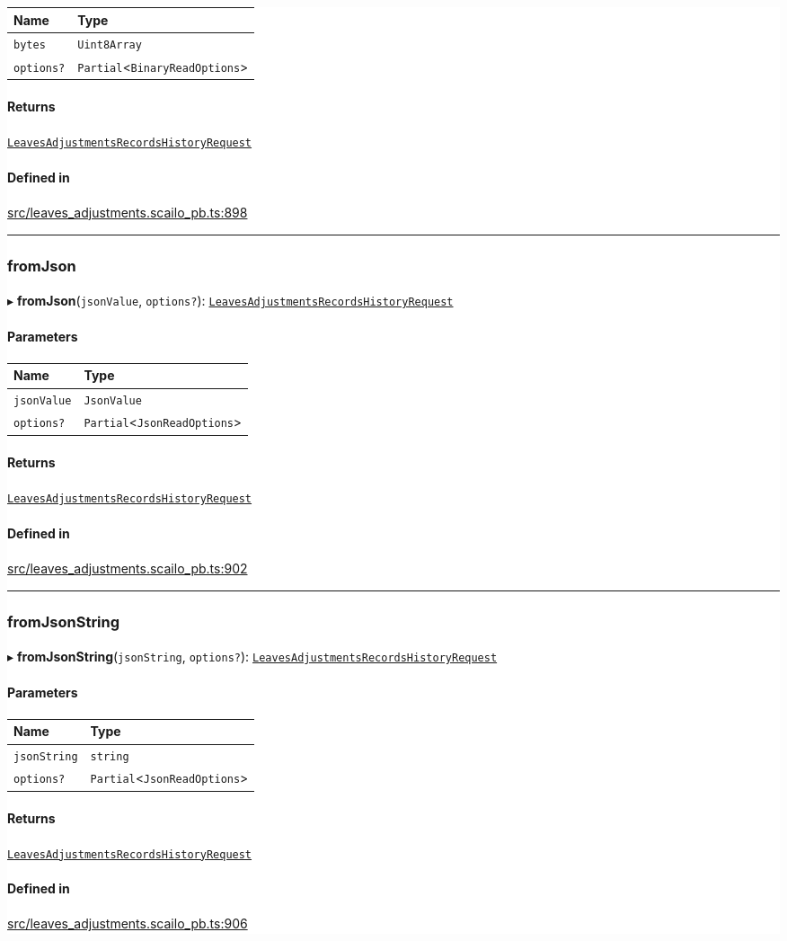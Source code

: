 | Name | Type |
| :------ | :------ |
| `bytes` | `Uint8Array` |
| `options?` | `Partial`\<`BinaryReadOptions`\> |

#### Returns

[`LeavesAdjustmentsRecordsHistoryRequest`](LeavesAdjustmentsRecordsHistoryRequest.md)

#### Defined in

[src/leaves_adjustments.scailo_pb.ts:898](https://github.com/scailo/ts-sdk/blob/c10a36b57201dfa5903d4b53efa1e62aa6208936/src/leaves_adjustments.scailo_pb.ts#L898)

___

### fromJson

▸ **fromJson**(`jsonValue`, `options?`): [`LeavesAdjustmentsRecordsHistoryRequest`](LeavesAdjustmentsRecordsHistoryRequest.md)

#### Parameters

| Name | Type |
| :------ | :------ |
| `jsonValue` | `JsonValue` |
| `options?` | `Partial`\<`JsonReadOptions`\> |

#### Returns

[`LeavesAdjustmentsRecordsHistoryRequest`](LeavesAdjustmentsRecordsHistoryRequest.md)

#### Defined in

[src/leaves_adjustments.scailo_pb.ts:902](https://github.com/scailo/ts-sdk/blob/c10a36b57201dfa5903d4b53efa1e62aa6208936/src/leaves_adjustments.scailo_pb.ts#L902)

___

### fromJsonString

▸ **fromJsonString**(`jsonString`, `options?`): [`LeavesAdjustmentsRecordsHistoryRequest`](LeavesAdjustmentsRecordsHistoryRequest.md)

#### Parameters

| Name | Type |
| :------ | :------ |
| `jsonString` | `string` |
| `options?` | `Partial`\<`JsonReadOptions`\> |

#### Returns

[`LeavesAdjustmentsRecordsHistoryRequest`](LeavesAdjustmentsRecordsHistoryRequest.md)

#### Defined in

[src/leaves_adjustments.scailo_pb.ts:906](https://github.com/scailo/ts-sdk/blob/c10a36b57201dfa5903d4b53efa1e62aa6208936/src/leaves_adjustments.scailo_pb.ts#L906)
